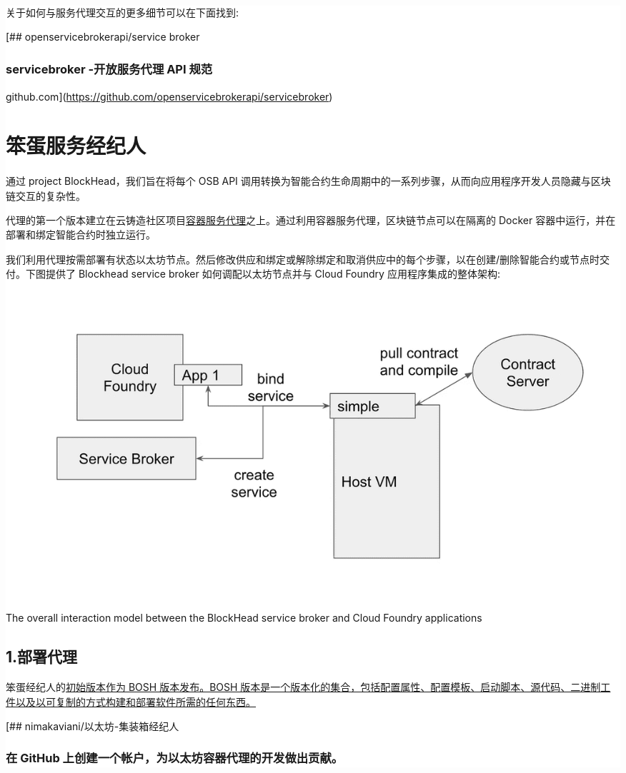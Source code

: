 关于如何与服务代理交互的更多细节可以在下面找到:

[](https://github.com/openservicebrokerapi/servicebroker) [## openservicebrokerapi/service broker

### servicebroker -开放服务代理 API 规范

github.com](https://github.com/openservicebrokerapi/servicebroker) 

# 笨蛋服务经纪人

通过 project BlockHead，我们旨在将每个 OSB API 调用转换为智能合约生命周期中的一系列步骤，从而向应用程序开发人员隐藏与区块链交互的复杂性。

代理的第一个版本建立在云铸造社区项目[容器服务代理](https://github.com/cloudfoundry-community/cf-containers-broker)之上。通过利用容器服务代理，区块链节点可以在隔离的 Docker 容器中运行，并在部署和绑定智能合约时独立运行。

我们利用代理按需部署有状态以太坊节点。然后修改供应和绑定或解除绑定和取消供应中的每个步骤，以在创建/删除智能合约或节点时交付。下图提供了 Blockhead service broker 如何调配以太坊节点并与 Cloud Foundry 应用程序集成的整体架构:

![](img/1e218e80b4452ec72c0f863e4b3e7e9b.png)

The overall interaction model between the BlockHead service broker and Cloud Foundry applications

## 1.部署代理

笨蛋经纪人的[初始版本作为 BOSH 版本发布。BOSH 版本是一个版本化的集合，包括配置属性、配置模板、启动脚本、源代码、二进制工件以及以可复制的方式构建和部署软件所需的任何东西。](https://github.com/nimakaviani/container-broker)

 [## nimakaviani/以太坊-集装箱经纪人

### 在 GitHub 上创建一个帐户，为以太坊容器代理的开发做出贡献。

